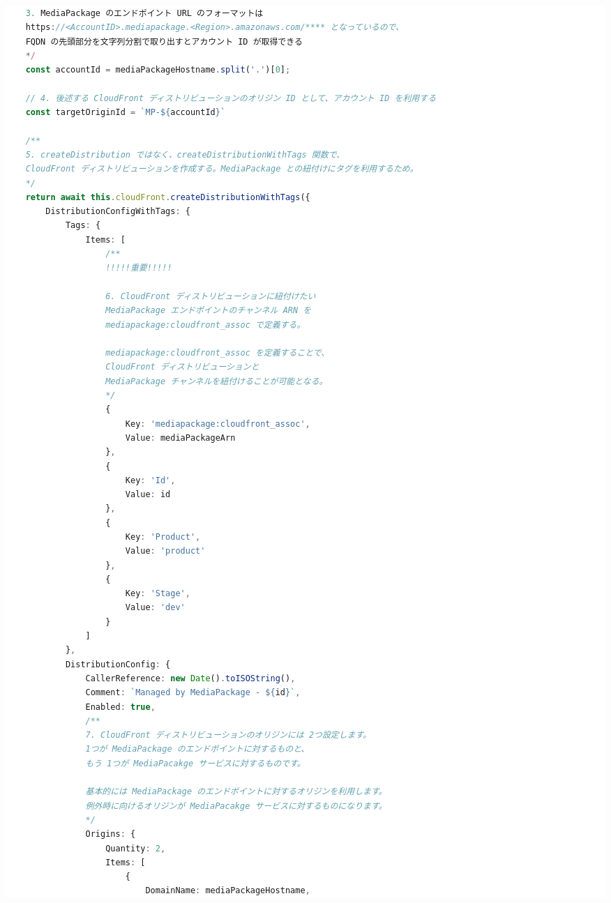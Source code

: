 ```typescript:CloudFrontClientForMediaPackage.ts
    3. MediaPackage のエンドポイント URL のフォーマットは
    https://<AccountID>.mediapackage.<Region>.amazonaws.com/**** となっているので、
    FQDN の先頭部分を文字列分割で取り出すとアカウント ID が取得できる
    */
    const accountId = mediaPackageHostname.split('.')[0];

    // 4. 後述する CloudFront ディストリビューションのオリジン ID として、アカウント ID を利用する
    const targetOriginId = `MP-${accountId}`

    /**
    5. createDistribution ではなく、createDistributionWithTags 関数で、
    CloudFront ディストリビューションを作成する。MediaPackage との紐付けにタグを利用するため。
    */
    return await this.cloudFront.createDistributionWithTags({
        DistributionConfigWithTags: {
            Tags: {
                Items: [
                    /**
                    !!!!!重要!!!!!

                    6. CloudFront ディストリビューションに紐付けたい
                    MediaPackage エンドポイントのチャンネル ARN を
                    mediapackage:cloudfront_assoc で定義する。

                    mediapackage:cloudfront_assoc を定義することで、
                    CloudFront ディストリビューションと
                    MediaPackage チャンネルを紐付けることが可能となる。
                    */
                    {
                        Key: 'mediapackage:cloudfront_assoc',
                        Value: mediaPackageArn
                    },
                    {
                        Key: 'Id',
                        Value: id
                    },
                    {
                        Key: 'Product',
                        Value: 'product'
                    },
                    {
                        Key: 'Stage',
                        Value: 'dev'
                    }
                ]
            },
            DistributionConfig: {
                CallerReference: new Date().toISOString(),
                Comment: `Managed by MediaPackage - ${id}`,
                Enabled: true,
                /**
                7. CloudFront ディストリビューションのオリジンには 2つ設定します。
                1つが MediaPackage のエンドポイントに対するものと、
                もう 1つが MediaPacakge サービスに対するものです。

                基本的には MediaPackage のエンドポイントに対するオリジンを利用します。
                例外時に向けるオリジンが MediaPacakge サービスに対するものになります。
                */
                Origins: {
                    Quantity: 2,
                    Items: [
                        {
                            DomainName: mediaPackageHostname,
```